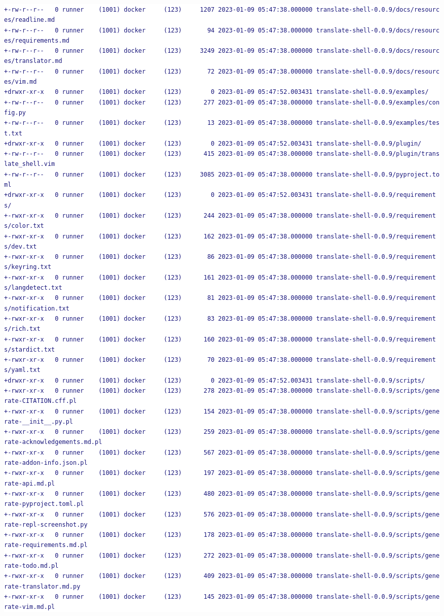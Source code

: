 ```diff
+-rw-r--r--   0 runner    (1001) docker     (123)     1207 2023-01-09 05:47:38.000000 translate-shell-0.0.9/docs/resources/readline.md
+-rw-r--r--   0 runner    (1001) docker     (123)       94 2023-01-09 05:47:38.000000 translate-shell-0.0.9/docs/resources/requirements.md
+-rw-r--r--   0 runner    (1001) docker     (123)     3249 2023-01-09 05:47:38.000000 translate-shell-0.0.9/docs/resources/translator.md
+-rw-r--r--   0 runner    (1001) docker     (123)       72 2023-01-09 05:47:38.000000 translate-shell-0.0.9/docs/resources/vim.md
+drwxr-xr-x   0 runner    (1001) docker     (123)        0 2023-01-09 05:47:52.003431 translate-shell-0.0.9/examples/
+-rw-r--r--   0 runner    (1001) docker     (123)      277 2023-01-09 05:47:38.000000 translate-shell-0.0.9/examples/config.py
+-rw-r--r--   0 runner    (1001) docker     (123)       13 2023-01-09 05:47:38.000000 translate-shell-0.0.9/examples/test.txt
+drwxr-xr-x   0 runner    (1001) docker     (123)        0 2023-01-09 05:47:52.003431 translate-shell-0.0.9/plugin/
+-rw-r--r--   0 runner    (1001) docker     (123)      415 2023-01-09 05:47:38.000000 translate-shell-0.0.9/plugin/translate_shell.vim
+-rw-r--r--   0 runner    (1001) docker     (123)     3085 2023-01-09 05:47:38.000000 translate-shell-0.0.9/pyproject.toml
+drwxr-xr-x   0 runner    (1001) docker     (123)        0 2023-01-09 05:47:52.003431 translate-shell-0.0.9/requirements/
+-rwxr-xr-x   0 runner    (1001) docker     (123)      244 2023-01-09 05:47:38.000000 translate-shell-0.0.9/requirements/color.txt
+-rwxr-xr-x   0 runner    (1001) docker     (123)      162 2023-01-09 05:47:38.000000 translate-shell-0.0.9/requirements/dev.txt
+-rwxr-xr-x   0 runner    (1001) docker     (123)       86 2023-01-09 05:47:38.000000 translate-shell-0.0.9/requirements/keyring.txt
+-rwxr-xr-x   0 runner    (1001) docker     (123)      161 2023-01-09 05:47:38.000000 translate-shell-0.0.9/requirements/langdetect.txt
+-rwxr-xr-x   0 runner    (1001) docker     (123)       81 2023-01-09 05:47:38.000000 translate-shell-0.0.9/requirements/notification.txt
+-rwxr-xr-x   0 runner    (1001) docker     (123)       83 2023-01-09 05:47:38.000000 translate-shell-0.0.9/requirements/rich.txt
+-rwxr-xr-x   0 runner    (1001) docker     (123)      160 2023-01-09 05:47:38.000000 translate-shell-0.0.9/requirements/stardict.txt
+-rwxr-xr-x   0 runner    (1001) docker     (123)       70 2023-01-09 05:47:38.000000 translate-shell-0.0.9/requirements/yaml.txt
+drwxr-xr-x   0 runner    (1001) docker     (123)        0 2023-01-09 05:47:52.003431 translate-shell-0.0.9/scripts/
+-rwxr-xr-x   0 runner    (1001) docker     (123)      278 2023-01-09 05:47:38.000000 translate-shell-0.0.9/scripts/generate-CITATION.cff.pl
+-rwxr-xr-x   0 runner    (1001) docker     (123)      154 2023-01-09 05:47:38.000000 translate-shell-0.0.9/scripts/generate-__init__.py.pl
+-rwxr-xr-x   0 runner    (1001) docker     (123)      259 2023-01-09 05:47:38.000000 translate-shell-0.0.9/scripts/generate-acknowledgements.md.pl
+-rwxr-xr-x   0 runner    (1001) docker     (123)      567 2023-01-09 05:47:38.000000 translate-shell-0.0.9/scripts/generate-addon-info.json.pl
+-rwxr-xr-x   0 runner    (1001) docker     (123)      197 2023-01-09 05:47:38.000000 translate-shell-0.0.9/scripts/generate-api.md.pl
+-rwxr-xr-x   0 runner    (1001) docker     (123)      480 2023-01-09 05:47:38.000000 translate-shell-0.0.9/scripts/generate-pyproject.toml.pl
+-rwxr-xr-x   0 runner    (1001) docker     (123)      576 2023-01-09 05:47:38.000000 translate-shell-0.0.9/scripts/generate-repl-screenshot.py
+-rwxr-xr-x   0 runner    (1001) docker     (123)      178 2023-01-09 05:47:38.000000 translate-shell-0.0.9/scripts/generate-requirements.md.pl
+-rwxr-xr-x   0 runner    (1001) docker     (123)      272 2023-01-09 05:47:38.000000 translate-shell-0.0.9/scripts/generate-todo.md.pl
+-rwxr-xr-x   0 runner    (1001) docker     (123)      409 2023-01-09 05:47:38.000000 translate-shell-0.0.9/scripts/generate-translator.md.py
+-rwxr-xr-x   0 runner    (1001) docker     (123)      145 2023-01-09 05:47:38.000000 translate-shell-0.0.9/scripts/generate-vim.md.pl
```